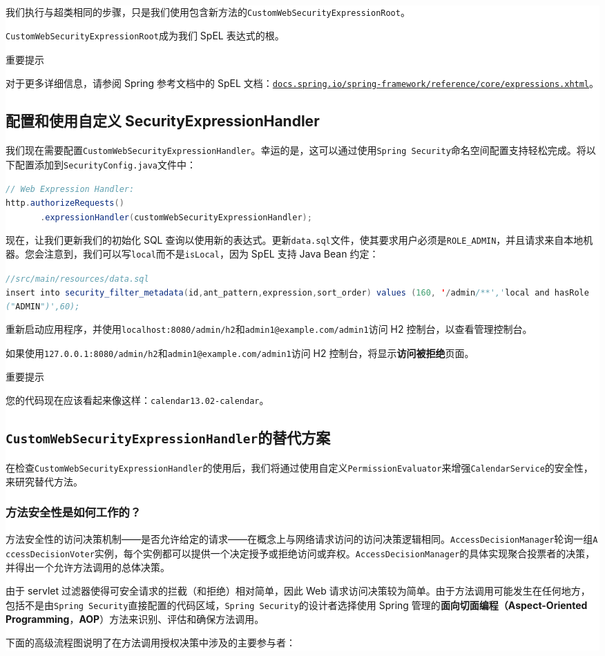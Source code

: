 我们执行与超类相同的步骤，只是我们使用包含新方法的`CustomWebSecurityExpressionRoot`。

`CustomWebSecurityExpressionRoot`成为我们 SpEL 表达式的根。

重要提示

对于更多详细信息，请参阅 Spring 参考文档中的 SpEL 文档：[`docs.spring.io/spring-framework/reference/core/expressions.xhtml`](https://docs.spring.io/spring-framework/reference/core/expressions.xhtml)。

## 配置和使用自定义 SecurityExpressionHandler

我们现在需要配置`CustomWebSecurityExpressionHandler`。幸运的是，这可以通过使用`Spring Security`命名空间配置支持轻松完成。将以下配置添加到`SecurityConfig.java`文件中：

```java
// Web Expression Handler:
http.authorizeRequests()
       .expressionHandler(customWebSecurityExpressionHandler);
```

现在，让我们更新我们的初始化 SQL 查询以使用新的表达式。更新`data.sql`文件，使其要求用户必须是`ROLE_ADMIN`，并且请求来自本地机器。您会注意到，我们可以写`local`而不是`isLocal`，因为 SpEL 支持 Java Bean 约定：

```java
//src/main/resources/data.sql
insert into security_filter_metadata(id,ant_pattern,expression,sort_order) values (160, '/admin/**','local and hasRole("ADMIN")',60);
```

重新启动应用程序，并使用`localhost:8080/admin/h2`和`admin1@example.com/admin1`访问 H2 控制台，以查看管理控制台。

如果使用`127.0.0.1:8080/admin/h2`和`admin1@example.com/admin1`访问 H2 控制台，将显示**访问被拒绝**页面。

重要提示

您的代码现在应该看起来像这样：`calendar13.02-calendar`。

## `CustomWebSecurityExpressionHandler`的替代方案

在检查`CustomWebSecurityExpressionHandler`的使用后，我们将通过使用自定义`PermissionEvaluator`来增强`CalendarService`的安全性，来研究替代方法。

### 方法安全性是如何工作的？

方法安全性的访问决策机制——是否允许给定的请求——在概念上与网络请求访问的访问决策逻辑相同。`AccessDecisionManager`轮询一组`AccessDecisionVoter`实例，每个实例都可以提供一个决定授予或拒绝访问或弃权。`AccessDecisionManager`的具体实现聚合投票者的决策，并得出一个允许方法调用的总体决策。

由于 servlet 过滤器使得可安全请求的拦截（和拒绝）相对简单，因此 Web 请求访问决策较为简单。由于方法调用可能发生在任何地方，包括不是由`Spring Security`直接配置的代码区域，`Spring Security`的设计者选择使用 Spring 管理的**面向切面编程（Aspect-Oriented Programming**，**AOP**）方法来识别、评估和确保方法调用。

下面的高级流程图说明了在方法调用授权决策中涉及的主要参与者：
